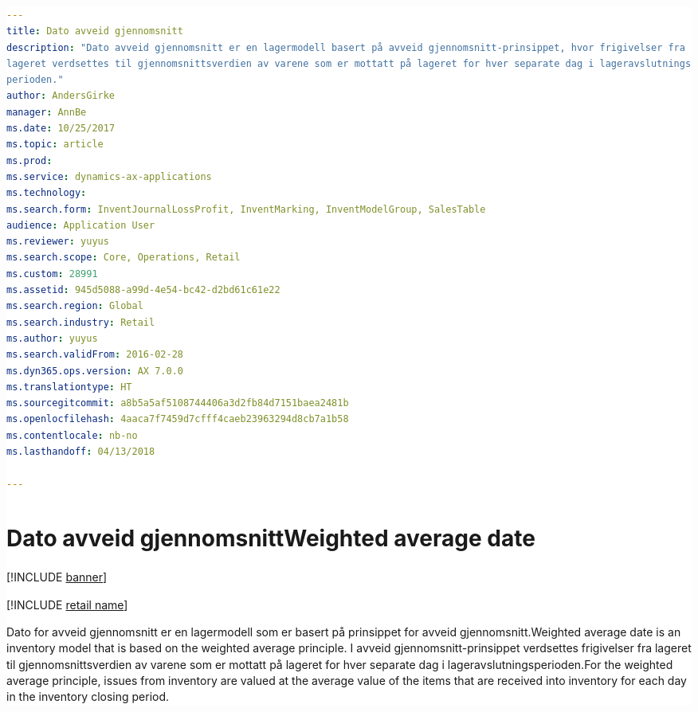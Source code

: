 ```yaml
---
title: Dato avveid gjennomsnitt
description: "Dato avveid gjennomsnitt er en lagermodell basert på avveid gjennomsnitt-prinsippet, hvor frigivelser fra lageret verdsettes til gjennomsnittsverdien av varene som er mottatt på lageret for hver separate dag i lageravslutningsperioden."
author: AndersGirke
manager: AnnBe
ms.date: 10/25/2017
ms.topic: article
ms.prod: 
ms.service: dynamics-ax-applications
ms.technology: 
ms.search.form: InventJournalLossProfit, InventMarking, InventModelGroup, SalesTable
audience: Application User
ms.reviewer: yuyus
ms.search.scope: Core, Operations, Retail
ms.custom: 28991
ms.assetid: 945d5088-a99d-4e54-bc42-d2bd61c61e22
ms.search.region: Global
ms.search.industry: Retail
ms.author: yuyus
ms.search.validFrom: 2016-02-28
ms.dyn365.ops.version: AX 7.0.0
ms.translationtype: HT
ms.sourcegitcommit: a8b5a5af5108744406a3d2fb84d7151baea2481b
ms.openlocfilehash: 4aaca7f7459d7cfff4caeb23963294d8cb7a1b58
ms.contentlocale: nb-no
ms.lasthandoff: 04/13/2018

---
```


# <a name="weighted-average-date"></a><span data-ttu-id="1c1ec-103">Dato avveid gjennomsnitt</span><span class="sxs-lookup"><span data-stu-id="1c1ec-103">Weighted average date</span></span>

[!INCLUDE [banner](../includes/banner.md)]

[!INCLUDE [retail name](../includes/retail-name.md)]

<span data-ttu-id="1c1ec-104">Dato for avveid gjennomsnitt er en lagermodell som er basert på prinsippet for avveid gjennomsnitt.</span><span class="sxs-lookup"><span data-stu-id="1c1ec-104">Weighted average date is an inventory model that is based on the weighted average principle.</span></span> <span data-ttu-id="1c1ec-105">I avveid gjennomsnitt-prinsippet verdsettes frigivelser fra lageret til gjennomsnittsverdien av varene som er mottatt på lageret for hver separate dag i lageravslutningsperioden.</span><span class="sxs-lookup"><span data-stu-id="1c1ec-105">For the weighted average principle, issues from inventory are valued at the average value of the items that are received into inventory for each day in the inventory closing period.</span></span> 
